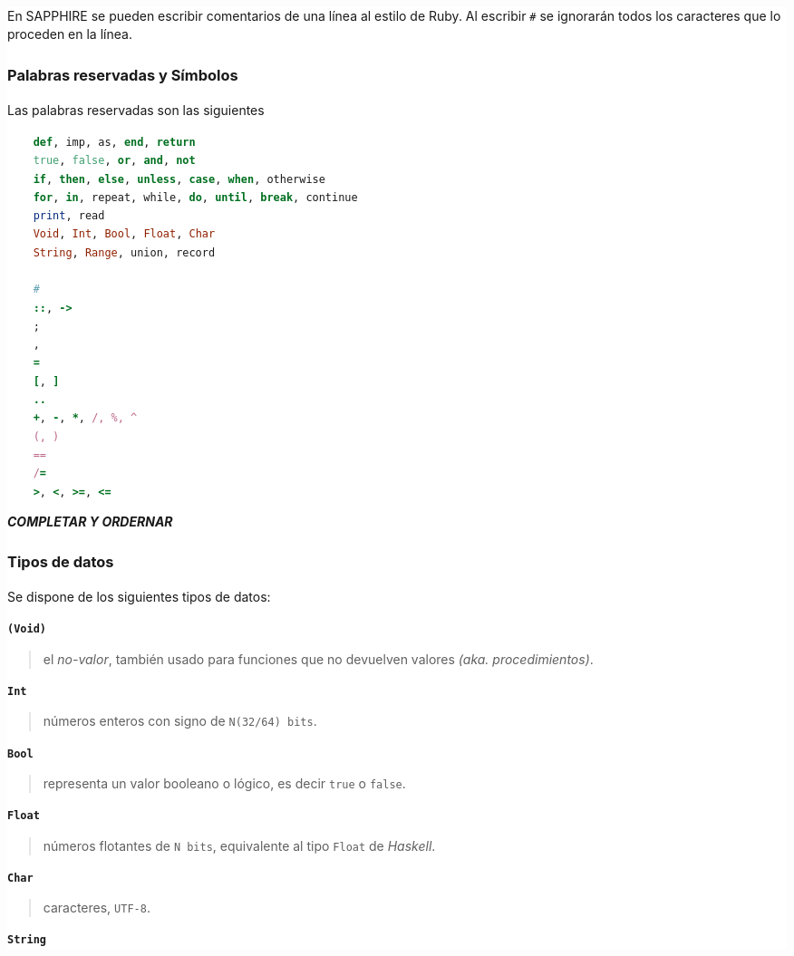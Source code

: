 En SAPPHIRE se pueden escribir comentarios de una línea al estilo de Ruby. Al escribir `#` se ignorarán todos los caracteres que lo proceden en la línea.


### Palabras reservadas y Símbolos

Las palabras reservadas son las siguientes

~~~ruby
    def, imp, as, end, return
    true, false, or, and, not
    if, then, else, unless, case, when, otherwise
    for, in, repeat, while, do, until, break, continue
    print, read
    Void, Int, Bool, Float, Char
    String, Range, union, record

    #
    ::, ->
    ;
    ,
    =
    [, ]
    ..
    +, -, *, /, %, ^
    (, )
    ==
    /=
    >, <, >=, <=
~~~

***COMPLETAR Y ORDERNAR***


### Tipos de datos

Se dispone de los siguientes tipos de datos:

**`(Void)`**

> el *no-valor*, también usado para funciones que no devuelven valores *(aka. procedimientos)*.

**`Int`**

> números enteros con signo de `N(32/64) bits`.

**`Bool`**

> representa un valor booleano o lógico, es decir `true` o `false`.

**`Float`**

> números flotantes de `N bits`, equivalente al tipo `Float` de *Haskell*.

**`Char`**

> caracteres, `UTF-8`.

**`String`**
